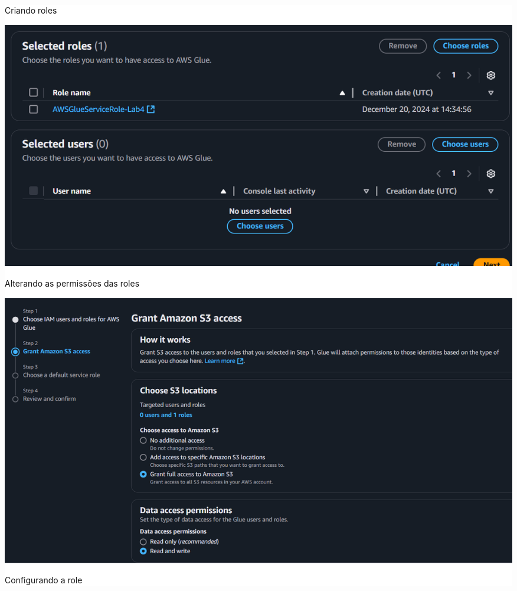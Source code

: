 Criando roles

![roles create](./Exercicios/Evidencias_exercicios/criando_roles.png)

Alterando as permissões das roles

![Permissões da roles](./Exercicios/Evidencias_exercicios/permissoes-roles.png)

Configurando a role
